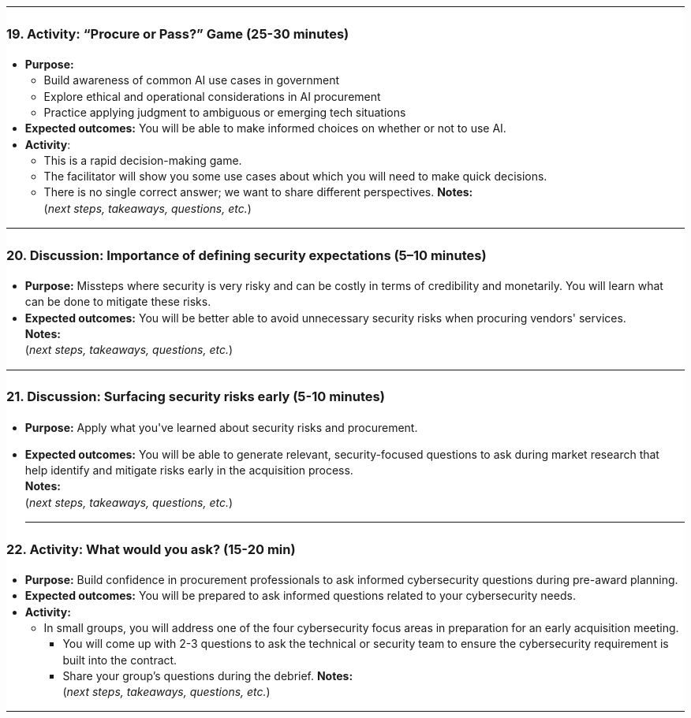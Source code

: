    --- 

### 19. Activity:  “Procure or Pass?” Game (25-30 minutes)

* **Purpose:**   
  * Build awareness of common AI use cases in government  
  * Explore ethical and operational considerations in AI procurement  
  * Practice applying judgment to ambiguous or emerging tech situations  
* **Expected outcomes:**  You will be able to make informed choices on whether or not to use AI.   
* **Activity**:   
  * This is a rapid decision-making game.   
  * The facilitator will show you some use cases about which you will need to make quick decisions.  
  * There is no single correct answer; we want to share different perspectives.
  **Notes:**   
    (*next steps, takeaways, questions, etc.*) 

---

### 20. Discussion: Importance of defining security expectations (5–10 minutes)

* **Purpose:** Missteps where security is very risky and can be costly in terms of credibility and monetarily. You will learn what can be done to mitigate these risks.   
* **Expected outcomes:** You will be better able to avoid unnecessary security risks when procuring vendors' services.  
  **Notes:**   
  (*next steps, takeaways, questions, etc.*)   
    
 ---   

### 21. Discussion: Surfacing security risks early (5-10 minutes)

* **Purpose:** Apply what you've learned about security risks and procurement.   
* **Expected outcomes:** You will be able to generate relevant, security-focused questions to ask during market research that help identify and mitigate risks early in the acquisition process.  
  **Notes:**   
  (*next steps, takeaways, questions, etc.*)   
    
    ---

### 22. Activity: What would you ask? (15-20 min)

* **Purpose:** Build confidence in procurement professionals to ask informed cybersecurity questions during pre-award planning.  
* **Expected outcomes:** You will be prepared to ask informed questions related to your cybersecurity needs.  
* **Activity:**   
  * In small groups, you will address one of the four cybersecurity focus areas in preparation for an early acquisition meeting.  
    * You will come up with 2-3 questions to ask the technical or security team to ensure the cybersecurity requirement is built into the contract.  
    * Share your group’s questions during the debrief.
  **Notes:**   
      (*next steps, takeaways, questions, etc.*) 

---